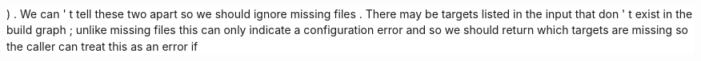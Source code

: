 )
.
We
can
'
t
tell
these
two
apart
so
we
should
ignore
missing
files
.
There
may
be
targets
listed
in
the
input
that
don
'
t
exist
in
the
build
graph
;
unlike
missing
files
this
can
only
indicate
a
configuration
error
and
so
we
should
return
which
targets
are
missing
so
the
caller
can
treat
this
as
an
error
if
